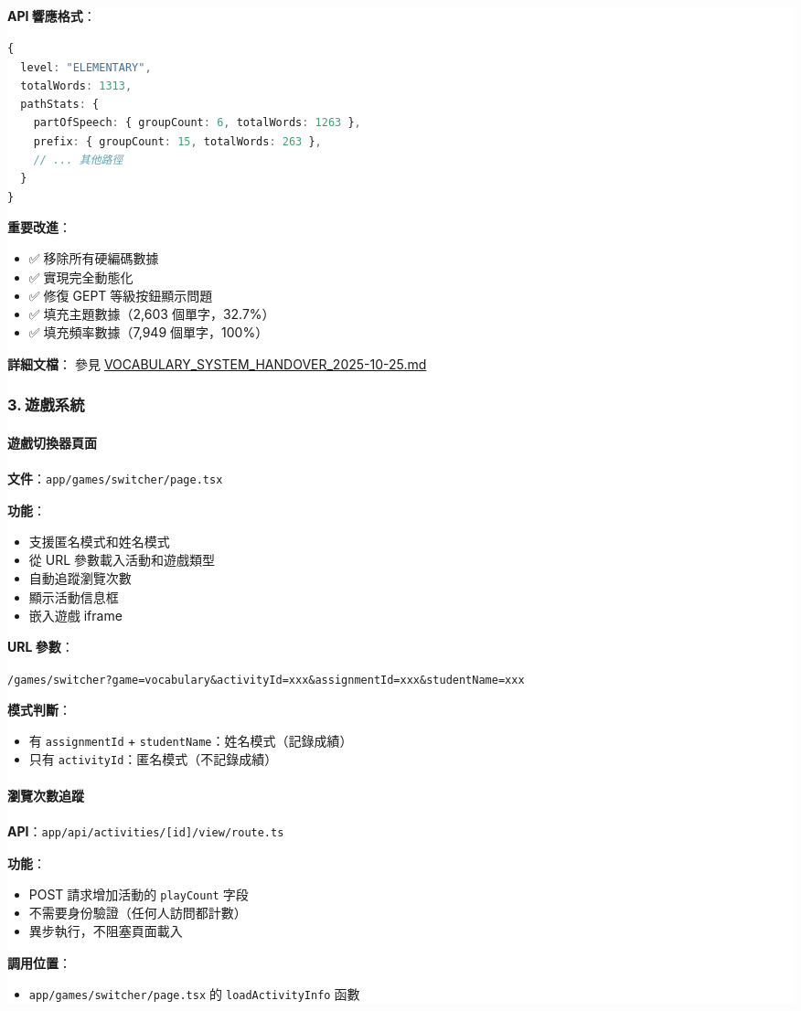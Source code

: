 **API 響應格式**：
```typescript
{
  level: "ELEMENTARY",
  totalWords: 1313,
  pathStats: {
    partOfSpeech: { groupCount: 6, totalWords: 1263 },
    prefix: { groupCount: 15, totalWords: 263 },
    // ... 其他路徑
  }
}
```

**重要改進**：
- ✅ 移除所有硬編碼數據
- ✅ 實現完全動態化
- ✅ 修復 GEPT 等級按鈕顯示問題
- ✅ 填充主題數據（2,603 個單字，32.7%）
- ✅ 填充頻率數據（7,949 個單字，100%）

**詳細文檔**：
參見 [VOCABULARY_SYSTEM_HANDOVER_2025-10-25.md](./VOCABULARY_SYSTEM_HANDOVER_2025-10-25.md)

### 3. 遊戲系統

#### 遊戲切換器頁面
**文件**：`app/games/switcher/page.tsx`

**功能**：
- 支援匿名模式和姓名模式
- 從 URL 參數載入活動和遊戲類型
- 自動追蹤瀏覽次數
- 顯示活動信息框
- 嵌入遊戲 iframe

**URL 參數**：
```
/games/switcher?game=vocabulary&activityId=xxx&assignmentId=xxx&studentName=xxx
```

**模式判斷**：
- 有 `assignmentId` + `studentName`：姓名模式（記錄成績）
- 只有 `activityId`：匿名模式（不記錄成績）

#### 瀏覽次數追蹤
**API**：`app/api/activities/[id]/view/route.ts`

**功能**：
- POST 請求增加活動的 `playCount` 字段
- 不需要身份驗證（任何人訪問都計數）
- 異步執行，不阻塞頁面載入

**調用位置**：
- `app/games/switcher/page.tsx` 的 `loadActivityInfo` 函數
